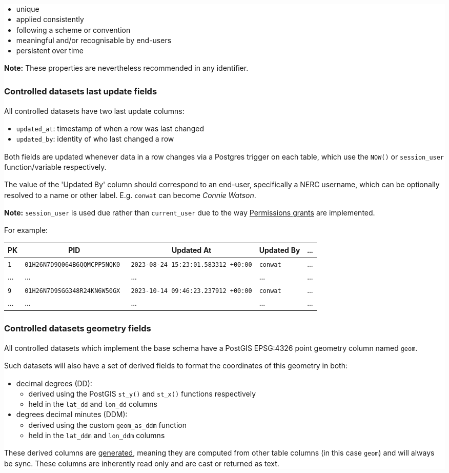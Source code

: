 - unique
- applied consistently
- following a scheme or convention
- meaningful and/or recognisable by end-users
- persistent over time

**Note:** These properties are nevertheless recommended in any identifier.

### Controlled datasets last update fields

All controlled datasets have two last update columns:

- `updated_at`: timestamp of when a row was last changed
- `updated_by`: identity of who last changed a row

Both fields are updated whenever data in a row changes via a Postgres trigger on each table, which use the `NOW()` or
`session_user` function/variable respectively.

The value of the 'Updated By' column should correspond to an end-user, specifically a NERC username, which can be
optionally resolved to a name or other label. E.g. `conwat` can become *Connie Watson*.

**Note:** `session_user` is used due rather than `current_user` due to the way [Permissions grants](#permissions-grants)
are implemented.

For example:

| PK  | PID                           | Updated At                          | Updated By | ... |
|-----|-------------------------------|-------------------------------------|------------|-----|
| `1` | `01H26N7D9Q064B6QQMCPP5NQK0 ` | `2023-08-24 15:23:01.583312 +00:00` | `conwat`   | ... |
| ... | ...                           | ...                                 | ...        | ... |
| `9` | `01H26N7D9SGG348R24KN6W50GX ` | `2023-10-14 09:46:23.237912 +00:00` | `conwat`   | ... |
| ... | ...                           | ...                                 | ...        | ... |

### Controlled datasets geometry fields

All controlled datasets which implement the base schema have a PostGIS EPSG:4326 point geometry column named `geom`.

Such datasets will also have a set of derived fields to format the coordinates of this geometry in both:

- decimal degrees (DD):
  - derived using the PostGIS `st_y()` and `st_x()` functions respectively
  - held in the `lat_dd` and `lon_dd` columns
- degrees decimal minutes (DDM):
  - derived using the custom `geom_as_ddm` function
  - held in the `lat_ddm` and `lon_ddm` columns

These derived columns are [generated](https://www.postgresql.org/docs/16/ddl-generated-columns.html), meaning they are
computed from other table columns (in this case `geom`) and will always be sync. These columns are inherently read
only and are cast or returned as text.

